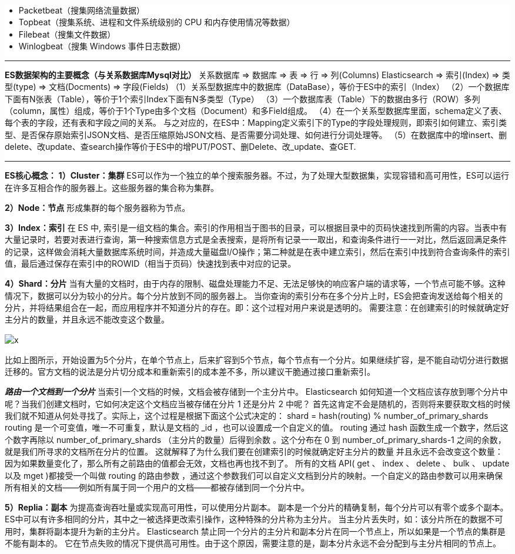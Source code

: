 - Packetbeat（搜集网络流量数据）
- Topbeat（搜集系统、进程和文件系统级别的 CPU 和内存使用情况等数据）
- Filebeat（搜集文件数据）
- Winlogbeat（搜集 Windows 事件日志数据）

******

**ES数据架构的主要概念（与关系数据库Mysql对比）**
关系数据库 ⇒ 数据库 ⇒ 表 ⇒ 行 ⇒ 列(Columns)
Elasticsearch ⇒ 索引(Index) ⇒ 类型(type) ⇒ 文档(Docments) ⇒ 字段(Fields)
（1）关系型数据库中的数据库（DataBase），等价于ES中的索引（Index）
（2）一个数据库下面有N张表（Table），等价于1个索引Index下面有N多类型（Type）
（3）一个数据库表（Table）下的数据由多行（ROW）多列（column，属性）组成，等价于1个Type由多个文档（Document）和多Field组成。
（4）在一个关系型数据库里面，schema定义了表、每个表的字段，还有表和字段之间的关系。 与之对应的，在ES中：Mapping定义索引下的Type的字段处理规则，即索引如何建立、索引类型、是否保存原始索引JSON文档、是否压缩原始JSON文档、是否需要分词处理、如何进行分词处理等。
（5）在数据库中的增insert、删delete、改update、查search操作等价于ES中的增PUT/POST、删Delete、改_update、查GET.

***

**ES核心概念：**
**1）Cluster：集群**
ES可以作为一个独立的单个搜索服务器。不过，为了处理大型数据集，实现容错和高可用性，ES可以运行在许多互相合作的服务器上。这些服务器的集合称为集群。

**2）Node：节点**
形成集群的每个服务器称为节点。

**3）Index：索引**
在 ES 中, 索引是一组文档的集合。索引的作用相当于图书的目录，可以根据目录中的页码快速找到所需的内容。当表中有大量记录时，若要对表进行查询，第一种搜索信息方式是全表搜索，是将所有记录一一取出，和查询条件进行一一对比，然后返回满足条件的记录，这样做会消耗大量数据库系统时间，并造成大量磁盘I/O操作；第二种就是在表中建立索引，然后在索引中找到符合查询条件的索引值，最后通过保存在索引中的ROWID（相当于页码）快速找到表中对应的记录。

**4）Shard：分片**
当有大量的文档时，由于内存的限制、磁盘处理能力不足、无法足够快的响应客户端的请求等，一个节点可能不够。这种情况下，数据可以分为较小的分片。每个分片放到不同的服务器上。
当你查询的索引分布在多个分片上时，ES会把查询发送给每个相关的分片，并将结果组合在一起，而应用程序并不知道分片的存在。即：这个过程对用户来说是透明的。
需要注意：在创建索引的时候就确定好主分片的数量，并且永远不能改变这个数量。

![x](http://hyw6485860001.my3w.com/public/images/tempsnip.png)

比如上图所示，开始设置为5个分片，在单个节点上，后来扩容到5个节点，每个节点有一个分片。如果继续扩容，是不能自动切分进行数据迁移的。官方文档的说法是分片切分成本和重新索引的成本差不多，所以建议干脆通过接口重新索引。

***路由一个文档到一个分片***
当索引一个文档的时候，文档会被存储到一个主分片中。 Elasticsearch 如何知道一个文档应该存放到哪个分片中呢？当我们创建文档时，它如何决定这个文档应当被存储在分片 1 还是分片 2 中呢？
首先这肯定不会是随机的，否则将来要获取文档的时候我们就不知道从何处寻找了。实际上，这个过程是根据下面这个公式决定的：
shard = hash(routing) % number_of_primary_shards
routing 是一个可变值，唯一不可重复，默认是文档的 _id ，也可以设置成一个自定义的值。 routing 通过 hash 函数生成一个数字，然后这个数字再除以 number_of_primary_shards （主分片的数量）后得到余数 。这个分布在 0 到 number_of_primary_shards-1 之间的余数，就是我们所寻求的文档所在分片的位置。
这就解释了为什么我们要在创建索引的时候就确定好主分片的数量 并且永远不会改变这个数量：因为如果数量变化了，那么所有之前路由的值都会无效，文档也再也找不到了。
所有的文档 API( get 、 index 、 delete 、 bulk 、 update 以及 mget )都接受一个叫做 routing 的路由参数 ，通过这个参数我们可以自定义文档到分片的映射。一个自定义的路由参数可以用来确保所有相关的文档——例如所有属于同一个用户的文档——都被存储到同一个分片中。

**5）Replia：副本**
为提高查询吞吐量或实现高可用性，可以使用分片副本。
副本是一个分片的精确复制，每个分片可以有零个或多个副本。ES中可以有许多相同的分片，其中之一被选择更改索引操作，这种特殊的分片称为主分片。
当主分片丢失时，如：该分片所在的数据不可用时，集群将副本提升为新的主分片。
Elasticsearch 禁止同一个分片的主分片和副本分片在同一个节点上，所以如果是一个节点的集群是不能有副本的。
它在节点失败的情况下提供高可用性。由于这个原因，需要注意的是，副本分片永远不会分配到与主分片相同的节点上。
